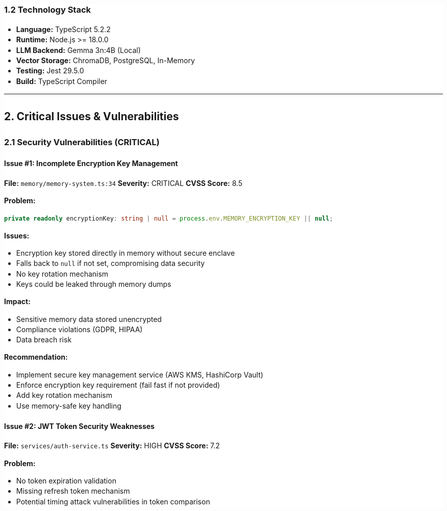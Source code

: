 ```
```

### 1.2 Technology Stack

- **Language:** TypeScript 5.2.2
- **Runtime:** Node.js >= 18.0.0
- **LLM Backend:** Gemma 3n:4B (Local)
- **Vector Storage:** ChromaDB, PostgreSQL, In-Memory
- **Testing:** Jest 29.5.0
- **Build:** TypeScript Compiler

---

## 2. Critical Issues & Vulnerabilities

### 2.1 Security Vulnerabilities (CRITICAL)

#### Issue #1: Incomplete Encryption Key Management
**File:** `memory/memory-system.ts:34`
**Severity:** CRITICAL
**CVSS Score:** 8.5

**Problem:**
```typescript
private readonly encryptionKey: string | null = process.env.MEMORY_ENCRYPTION_KEY || null;
```

**Issues:**
- Encryption key stored directly in memory without secure enclave
- Falls back to `null` if not set, compromising data security
- No key rotation mechanism
- Keys could be leaked through memory dumps

**Impact:**
- Sensitive memory data stored unencrypted
- Compliance violations (GDPR, HIPAA)
- Data breach risk

**Recommendation:**
- Implement secure key management service (AWS KMS, HashiCorp Vault)
- Enforce encryption key requirement (fail fast if not provided)
- Add key rotation mechanism
- Use memory-safe key handling

#### Issue #2: JWT Token Security Weaknesses
**File:** `services/auth-service.ts`
**Severity:** HIGH
**CVSS Score:** 7.2

**Problem:**
- No token expiration validation
- Missing refresh token mechanism
- Potential timing attack vulnerabilities in token comparison

